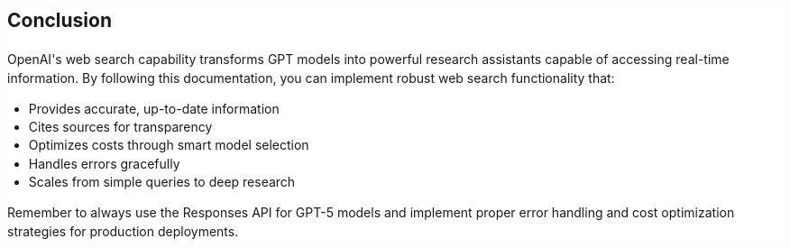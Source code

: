 ## Conclusion

OpenAI's web search capability transforms GPT models into powerful research assistants capable of accessing real-time information. By following this documentation, you can implement robust web search functionality that:

- Provides accurate, up-to-date information
- Cites sources for transparency
- Optimizes costs through smart model selection
- Handles errors gracefully
- Scales from simple queries to deep research

Remember to always use the Responses API for GPT-5 models and implement proper error handling and cost optimization strategies for production deployments.